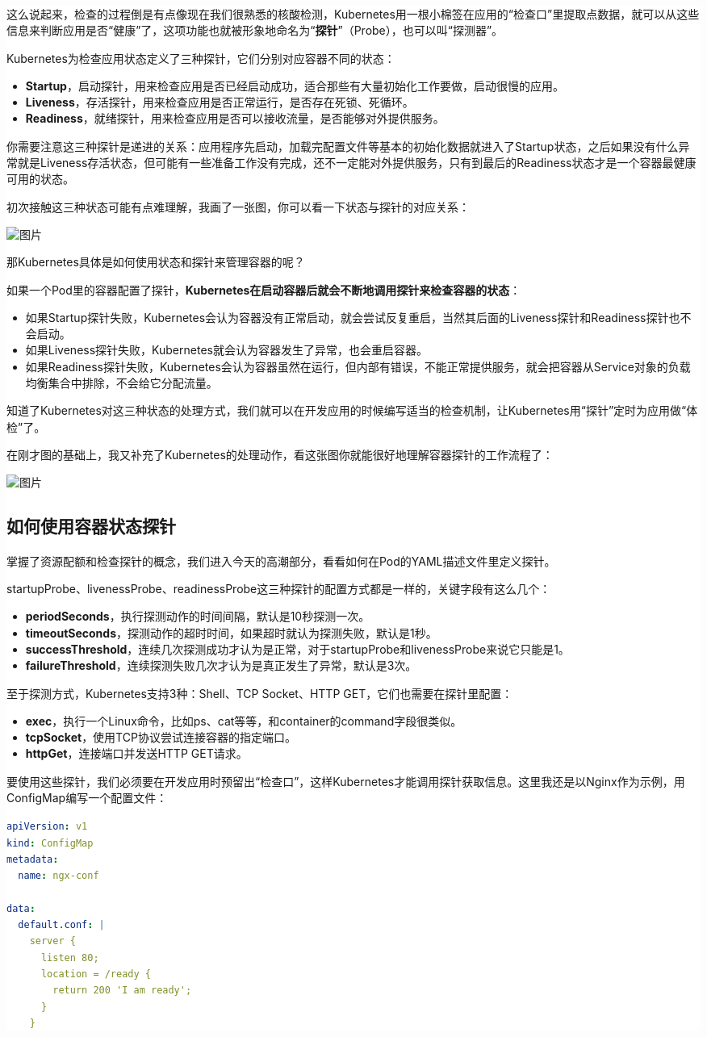 这么说起来，检查的过程倒是有点像现在我们很熟悉的核酸检测，Kubernetes用一根小棉签在应用的“检查口”里提取点数据，就可以从这些信息来判断应用是否“健康”了，这项功能也就被形象地命名为“**探针**”（Probe），也可以叫“探测器”。

Kubernetes为检查应用状态定义了三种探针，它们分别对应容器不同的状态：

- **Startup**，启动探针，用来检查应用是否已经启动成功，适合那些有大量初始化工作要做，启动很慢的应用。
- **Liveness**，存活探针，用来检查应用是否正常运行，是否存在死锁、死循环。
- **Readiness**，就绪探针，用来检查应用是否可以接收流量，是否能够对外提供服务。

你需要注意这三种探针是递进的关系：应用程序先启动，加载完配置文件等基本的初始化数据就进入了Startup状态，之后如果没有什么异常就是Liveness存活状态，但可能有一些准备工作没有完成，还不一定能对外提供服务，只有到最后的Readiness状态才是一个容器最健康可用的状态。

初次接触这三种状态可能有点难理解，我画了一张图，你可以看一下状态与探针的对应关系：

![图片](https://static001.geekbang.org/resource/image/ea/84/eaff5e640171984a4b1b2285982ee184.jpg?wh=1920x1000)

那Kubernetes具体是如何使用状态和探针来管理容器的呢？

如果一个Pod里的容器配置了探针，**Kubernetes在启动容器后就会不断地调用探针来检查容器的状态**：

- 如果Startup探针失败，Kubernetes会认为容器没有正常启动，就会尝试反复重启，当然其后面的Liveness探针和Readiness探针也不会启动。
- 如果Liveness探针失败，Kubernetes就会认为容器发生了异常，也会重启容器。
- 如果Readiness探针失败，Kubernetes会认为容器虽然在运行，但内部有错误，不能正常提供服务，就会把容器从Service对象的负载均衡集合中排除，不会给它分配流量。

知道了Kubernetes对这三种状态的处理方式，我们就可以在开发应用的时候编写适当的检查机制，让Kubernetes用“探针”定时为应用做“体检”了。

在刚才图的基础上，我又补充了Kubernetes的处理动作，看这张图你就能很好地理解容器探针的工作流程了：

![图片](https://static001.geekbang.org/resource/image/64/d9/64fde55dd2eab68f9968ff34218646d9.jpg?wh=1920x1200)

## 如何使用容器状态探针

掌握了资源配额和检查探针的概念，我们进入今天的高潮部分，看看如何在Pod的YAML描述文件里定义探针。

startupProbe、livenessProbe、readinessProbe这三种探针的配置方式都是一样的，关键字段有这么几个：

- **periodSeconds**，执行探测动作的时间间隔，默认是10秒探测一次。
- **timeoutSeconds**，探测动作的超时时间，如果超时就认为探测失败，默认是1秒。
- **successThreshold**，连续几次探测成功才认为是正常，对于startupProbe和livenessProbe来说它只能是1。
- **failureThreshold**，连续探测失败几次才认为是真正发生了异常，默认是3次。

至于探测方式，Kubernetes支持3种：Shell、TCP Socket、HTTP GET，它们也需要在探针里配置：

- **exec**，执行一个Linux命令，比如ps、cat等等，和container的command字段很类似。
- **tcpSocket**，使用TCP协议尝试连接容器的指定端口。
- **httpGet**，连接端口并发送HTTP GET请求。

要使用这些探针，我们必须要在开发应用时预留出“检查口”，这样Kubernetes才能调用探针获取信息。这里我还是以Nginx作为示例，用ConfigMap编写一个配置文件：

```yaml
apiVersion: v1
kind: ConfigMap
metadata:
  name: ngx-conf

data:
  default.conf: |
    server {
      listen 80;
      location = /ready {
        return 200 'I am ready';
      }
    }
```
